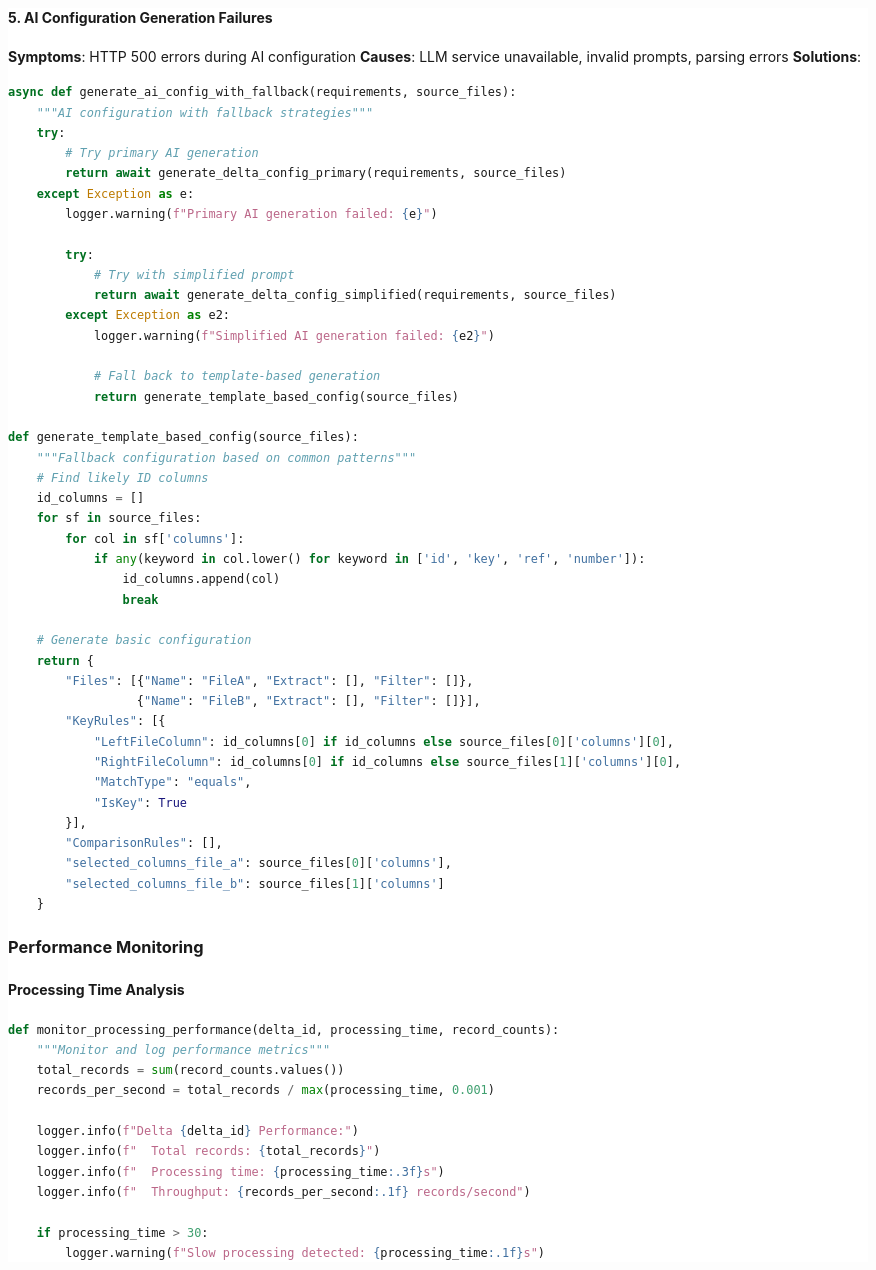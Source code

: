 #### 5. AI Configuration Generation Failures
**Symptoms**: HTTP 500 errors during AI configuration
**Causes**: LLM service unavailable, invalid prompts, parsing errors
**Solutions**:
```python
async def generate_ai_config_with_fallback(requirements, source_files):
    """AI configuration with fallback strategies"""
    try:
        # Try primary AI generation
        return await generate_delta_config_primary(requirements, source_files)
    except Exception as e:
        logger.warning(f"Primary AI generation failed: {e}")
        
        try:
            # Try with simplified prompt
            return await generate_delta_config_simplified(requirements, source_files)
        except Exception as e2:
            logger.warning(f"Simplified AI generation failed: {e2}")
            
            # Fall back to template-based generation
            return generate_template_based_config(source_files)

def generate_template_based_config(source_files):
    """Fallback configuration based on common patterns"""
    # Find likely ID columns
    id_columns = []
    for sf in source_files:
        for col in sf['columns']:
            if any(keyword in col.lower() for keyword in ['id', 'key', 'ref', 'number']):
                id_columns.append(col)
                break
    
    # Generate basic configuration
    return {
        "Files": [{"Name": "FileA", "Extract": [], "Filter": []}, 
                  {"Name": "FileB", "Extract": [], "Filter": []}],
        "KeyRules": [{
            "LeftFileColumn": id_columns[0] if id_columns else source_files[0]['columns'][0],
            "RightFileColumn": id_columns[0] if id_columns else source_files[1]['columns'][0],
            "MatchType": "equals",
            "IsKey": True
        }],
        "ComparisonRules": [],
        "selected_columns_file_a": source_files[0]['columns'],
        "selected_columns_file_b": source_files[1]['columns']
    }
```

### Performance Monitoring

#### Processing Time Analysis
```python
def monitor_processing_performance(delta_id, processing_time, record_counts):
    """Monitor and log performance metrics"""
    total_records = sum(record_counts.values())
    records_per_second = total_records / max(processing_time, 0.001)
    
    logger.info(f"Delta {delta_id} Performance:")
    logger.info(f"  Total records: {total_records}")
    logger.info(f"  Processing time: {processing_time:.3f}s")
    logger.info(f"  Throughput: {records_per_second:.1f} records/second")
    
    if processing_time > 30:
        logger.warning(f"Slow processing detected: {processing_time:.1f}s")
```